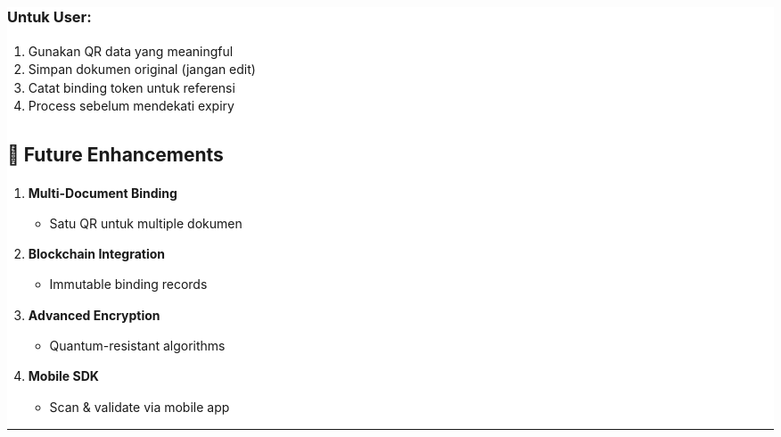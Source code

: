 ### Untuk User:
1. Gunakan QR data yang meaningful
2. Simpan dokumen original (jangan edit)
3. Catat binding token untuk referensi
4. Process sebelum mendekati expiry

## 🔮 Future Enhancements

1. **Multi-Document Binding**
   - Satu QR untuk multiple dokumen

2. **Blockchain Integration**
   - Immutable binding records

3. **Advanced Encryption**
   - Quantum-resistant algorithms

4. **Mobile SDK**
   - Scan & validate via mobile app

---
